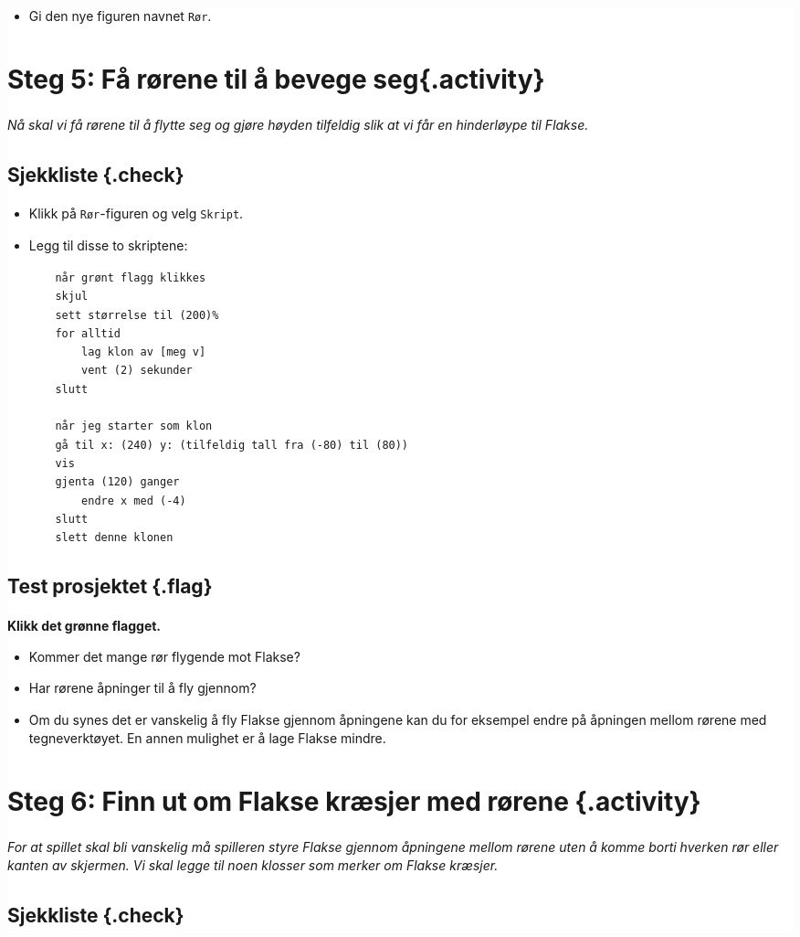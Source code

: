 + Gi den nye figuren navnet `Rør`.

# Steg 5: Få rørene til å bevege seg{.activity}

*Nå skal vi få rørene til å flytte seg og gjøre høyden tilfeldig slik
 at vi får en hinderløype til Flakse.*

## Sjekkliste {.check}

+ Klikk på `Rør`-figuren og velg `Skript`.

+ Legg til disse to skriptene:

    ```blocks
        når grønt flagg klikkes
        skjul
        sett størrelse til (200)%
        for alltid
            lag klon av [meg v]
            vent (2) sekunder
        slutt

        når jeg starter som klon
        gå til x: (240) y: (tilfeldig tall fra (-80) til (80))
        vis
        gjenta (120) ganger
            endre x med (-4)
        slutt
        slett denne klonen
    ```

## Test prosjektet {.flag}

__Klikk det grønne flagget.__

+ Kommer det mange rør flygende mot Flakse?

+ Har rørene åpninger til å fly gjennom?

+ Om du synes det er vanskelig å fly Flakse gjennom åpningene kan du
  for eksempel endre på åpningen mellom rørene med tegneverktøyet. En
  annen mulighet er å lage Flakse mindre.

# Steg 6: Finn ut om Flakse kræsjer med rørene {.activity}

*For at spillet skal bli vanskelig må spilleren styre Flakse gjennom
 åpningene mellom rørene uten å komme borti hverken rør eller kanten
 av skjermen. Vi skal legge til noen klosser som merker om Flakse
 kræsjer.*

## Sjekkliste {.check}
